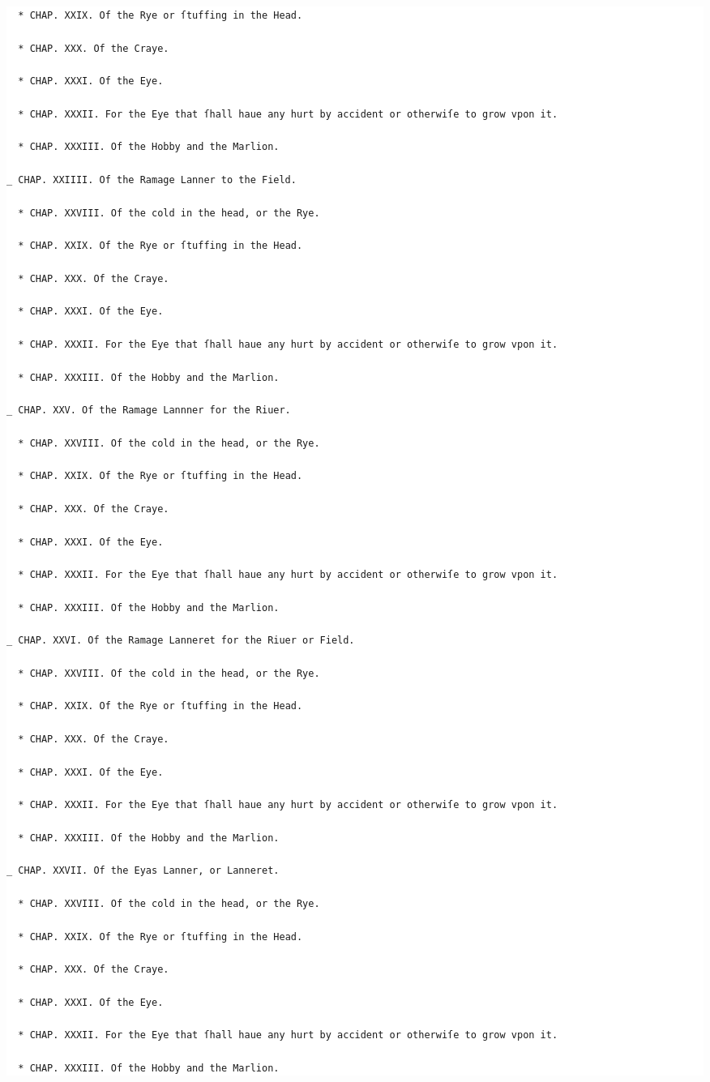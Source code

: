       * CHAP. XXIX. Of the Rye or ſtuffing in the Head.

      * CHAP. XXX. Of the Craye.

      * CHAP. XXXI. Of the Eye.

      * CHAP. XXXII. For the Eye that ſhall haue any hurt by accident or otherwiſe to grow vpon it.

      * CHAP. XXXIII. Of the Hobby and the Marlion.

    _ CHAP. XXIIII. Of the Ramage Lanner to the Field.

      * CHAP. XXVIII. Of the cold in the head, or the Rye.

      * CHAP. XXIX. Of the Rye or ſtuffing in the Head.

      * CHAP. XXX. Of the Craye.

      * CHAP. XXXI. Of the Eye.

      * CHAP. XXXII. For the Eye that ſhall haue any hurt by accident or otherwiſe to grow vpon it.

      * CHAP. XXXIII. Of the Hobby and the Marlion.

    _ CHAP. XXV. Of the Ramage Lannner for the Riuer.

      * CHAP. XXVIII. Of the cold in the head, or the Rye.

      * CHAP. XXIX. Of the Rye or ſtuffing in the Head.

      * CHAP. XXX. Of the Craye.

      * CHAP. XXXI. Of the Eye.

      * CHAP. XXXII. For the Eye that ſhall haue any hurt by accident or otherwiſe to grow vpon it.

      * CHAP. XXXIII. Of the Hobby and the Marlion.

    _ CHAP. XXVI. Of the Ramage Lanneret for the Riuer or Field.

      * CHAP. XXVIII. Of the cold in the head, or the Rye.

      * CHAP. XXIX. Of the Rye or ſtuffing in the Head.

      * CHAP. XXX. Of the Craye.

      * CHAP. XXXI. Of the Eye.

      * CHAP. XXXII. For the Eye that ſhall haue any hurt by accident or otherwiſe to grow vpon it.

      * CHAP. XXXIII. Of the Hobby and the Marlion.

    _ CHAP. XXVII. Of the Eyas Lanner, or Lanneret.

      * CHAP. XXVIII. Of the cold in the head, or the Rye.

      * CHAP. XXIX. Of the Rye or ſtuffing in the Head.

      * CHAP. XXX. Of the Craye.

      * CHAP. XXXI. Of the Eye.

      * CHAP. XXXII. For the Eye that ſhall haue any hurt by accident or otherwiſe to grow vpon it.

      * CHAP. XXXIII. Of the Hobby and the Marlion.
